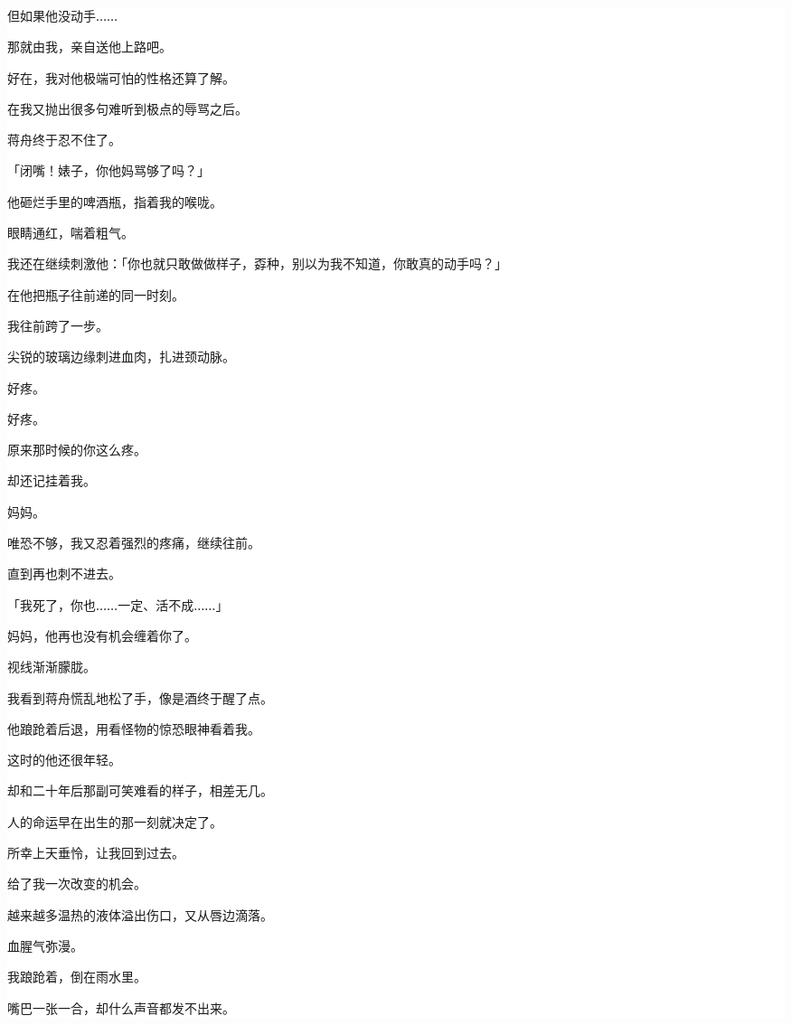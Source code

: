 但如果他没动手……

那就由我，亲自送他上路吧。

好在，我对他极端可怕的性格还算了解。

在我又抛出很多句难听到极点的辱骂之后。

蒋舟终于忍不住了。

「闭嘴！婊子，你他妈骂够了吗？」

他砸烂手里的啤酒瓶，指着我的喉咙。

眼睛通红，喘着粗气。

我还在继续刺激他：「你也就只敢做做样子，孬种，别以为我不知道，你敢真的动手吗？」

在他把瓶子往前递的同一时刻。

我往前跨了一步。

尖锐的玻璃边缘刺进血肉，扎进颈动脉。

好疼。

好疼。

原来那时候的你这么疼。

却还记挂着我。

妈妈。

唯恐不够，我又忍着强烈的疼痛，继续往前。

直到再也刺不进去。

「我死了，你也……一定、活不成……」

妈妈，他再也没有机会缠着你了。

视线渐渐朦胧。

我看到蒋舟慌乱地松了手，像是酒终于醒了点。

他踉跄着后退，用看怪物的惊恐眼神看着我。

这时的他还很年轻。

却和二十年后那副可笑难看的样子，相差无几。

人的命运早在出生的那一刻就决定了。

所幸上天垂怜，让我回到过去。

给了我一次改变的机会。

越来越多温热的液体溢出伤口，又从唇边滴落。

血腥气弥漫。

我踉跄着，倒在雨水里。

嘴巴一张一合，却什么声音都发不出来。
